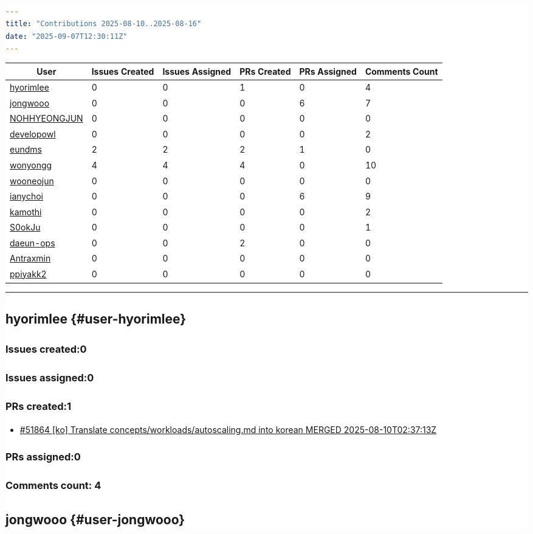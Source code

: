 ```yaml
---
title: "Contributions 2025-08-10..2025-08-16"
date: "2025-09-07T12:30:11Z"
---
```


| User        | Issues Created | Issues Assigned | PRs Created | PRs Assigned | Comments Count |
|-------------|----------------|-----------------|-------------|--------------|----------------|
| [hyorimlee](#user-hyorimlee) | 0 | 0 | 1 | 0 | 4
| [jongwooo](#user-jongwooo) | 0 | 0 | 0 | 6 | 7
| [NOHHYEONGJUN](#user-nohhyeongjun) | 0 | 0 | 0 | 0 | 0
| [developowl](#user-developowl) | 0 | 0 | 0 | 0 | 2
| [eundms](#user-eundms) | 2 | 2 | 2 | 1 | 0
| [wonyongg](#user-wonyongg) | 4 | 4 | 4 | 0 | 10
| [wooneojun](#user-wooneojun) | 0 | 0 | 0 | 0 | 0
| [ianychoi](#user-ianychoi) | 0 | 0 | 0 | 6 | 9
| [kamothi](#user-kamothi) | 0 | 0 | 0 | 0 | 2
| [S0okJu](#user-s0okju) | 0 | 0 | 0 | 0 | 1
| [daeun-ops](#user-daeun-ops) | 0 | 0 | 2 | 0 | 0
| [Antraxmin](#user-antraxmin) | 0 | 0 | 0 | 0 | 0
| [ppiyakk2](#user-ppiyakk2) | 0 | 0 | 0 | 0 | 0

---

## hyorimlee {#user-hyorimlee}

### Issues created:0

### Issues assigned:0

### PRs created:1

- [#51864 [ko] Translate concepts/workloads/autoscaling.md into korean MERGED 2025-08-10T02:37:13Z](https://github.com/kubernetes/website/pull/51864)

### PRs assigned:0

### Comments count: 4

## jongwooo {#user-jongwooo}
